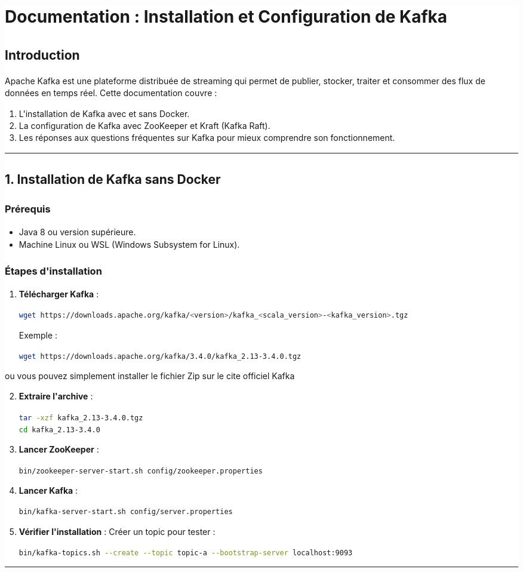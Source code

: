 # Documentation : Installation et Configuration de Kafka

## Introduction
Apache Kafka est une plateforme distribuée de streaming qui permet de publier, stocker, traiter et consommer des flux de données en temps réel. Cette documentation couvre :

1. L'installation de Kafka avec et sans Docker.
2. La configuration de Kafka avec ZooKeeper et Kraft (Kafka Raft).
3. Les réponses aux questions fréquentes sur Kafka pour mieux comprendre son fonctionnement.

---

## 1. Installation de Kafka sans Docker

### Prérequis
- Java 8 ou version supérieure.
- Machine Linux ou WSL (Windows Subsystem for Linux).

### Étapes d'installation
1. **Télécharger Kafka** :
   ```bash
   wget https://downloads.apache.org/kafka/<version>/kafka_<scala_version>-<kafka_version>.tgz
   ```
   Exemple :
   ```bash
   wget https://downloads.apache.org/kafka/3.4.0/kafka_2.13-3.4.0.tgz
   ```
  ou vous pouvez simplement installer le fichier Zip sur le cite officiel Kafka

2. **Extraire l'archive** :
   ```bash
   tar -xzf kafka_2.13-3.4.0.tgz
   cd kafka_2.13-3.4.0
   ```



3. **Lancer ZooKeeper** :
   ```bash
   bin/zookeeper-server-start.sh config/zookeeper.properties
   ```

4. **Lancer Kafka** :
   ```bash
   bin/kafka-server-start.sh config/server.properties
   ```

5. **Vérifier l'installation** :
   Créer un topic pour tester :
   ```bash
   bin/kafka-topics.sh --create --topic topic-a --bootstrap-server localhost:9093
   ```

---
